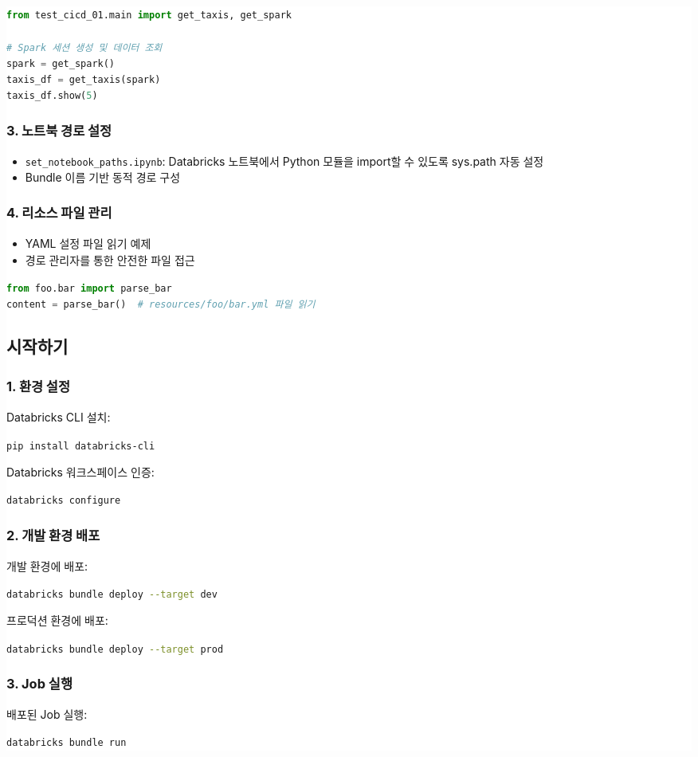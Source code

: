 ```python
from test_cicd_01.main import get_taxis, get_spark

# Spark 세션 생성 및 데이터 조회
spark = get_spark()
taxis_df = get_taxis(spark)
taxis_df.show(5)
```

### 3. 노트북 경로 설정
- `set_notebook_paths.ipynb`: Databricks 노트북에서 Python 모듈을 import할 수 있도록 sys.path 자동 설정
- Bundle 이름 기반 동적 경로 구성

### 4. 리소스 파일 관리
- YAML 설정 파일 읽기 예제
- 경로 관리자를 통한 안전한 파일 접근

```python
from foo.bar import parse_bar
content = parse_bar()  # resources/foo/bar.yml 파일 읽기
```

## 시작하기

### 1. 환경 설정

Databricks CLI 설치:
```bash
pip install databricks-cli
```

Databricks 워크스페이스 인증:
```bash
databricks configure
```

### 2. 개발 환경 배포

개발 환경에 배포:
```bash
databricks bundle deploy --target dev
```

프로덕션 환경에 배포:
```bash
databricks bundle deploy --target prod
```

### 3. Job 실행

배포된 Job 실행:
```bash
databricks bundle run
```
